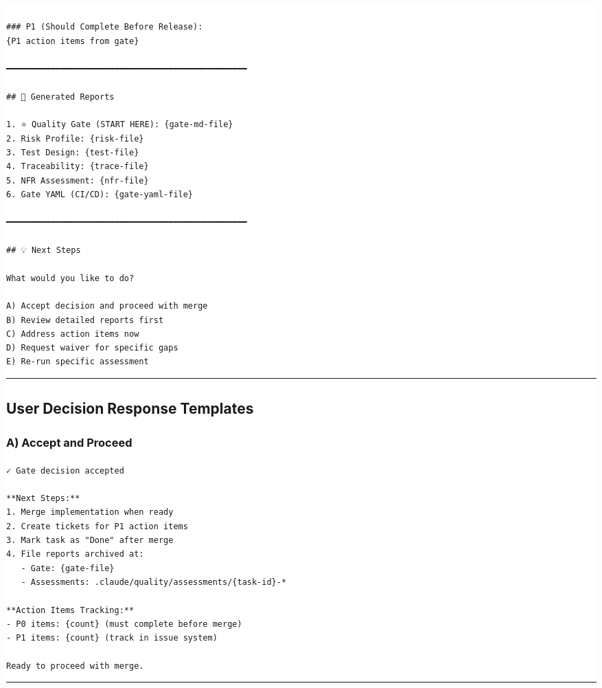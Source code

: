 ```

### P1 (Should Complete Before Release):
{P1 action items from gate}

━━━━━━━━━━━━━━━━━━━━━━━━━━━━━━━━━━━━━━━━━━━━━━━━━

## 📄 Generated Reports

1. ⭐ Quality Gate (START HERE): {gate-md-file}
2. Risk Profile: {risk-file}
3. Test Design: {test-file}
4. Traceability: {trace-file}
5. NFR Assessment: {nfr-file}
6. Gate YAML (CI/CD): {gate-yaml-file}

━━━━━━━━━━━━━━━━━━━━━━━━━━━━━━━━━━━━━━━━━━━━━━━━━

## 💡 Next Steps

What would you like to do?

A) Accept decision and proceed with merge
B) Review detailed reports first
C) Address action items now
D) Request waiver for specific gaps
E) Re-run specific assessment
```

---

## User Decision Response Templates

### A) Accept and Proceed

```
✓ Gate decision accepted

**Next Steps:**
1. Merge implementation when ready
2. Create tickets for P1 action items
3. Mark task as "Done" after merge
4. File reports archived at:
   - Gate: {gate-file}
   - Assessments: .claude/quality/assessments/{task-id}-*

**Action Items Tracking:**
- P0 items: {count} (must complete before merge)
- P1 items: {count} (track in issue system)

Ready to proceed with merge.
```

---